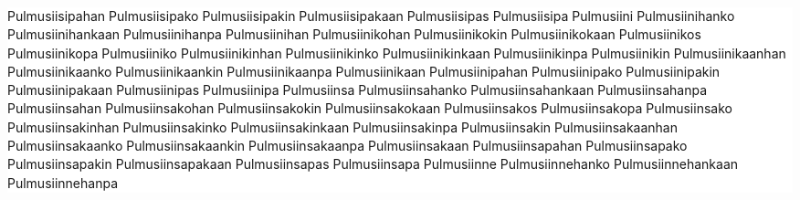 Pulmusiisipahan
Pulmusiisipako
Pulmusiisipakin
Pulmusiisipakaan
Pulmusiisipas
Pulmusiisipa
Pulmusiini
Pulmusiinihanko
Pulmusiinihankaan
Pulmusiinihanpa
Pulmusiinihan
Pulmusiinikohan
Pulmusiinikokin
Pulmusiinikokaan
Pulmusiinikos
Pulmusiinikopa
Pulmusiiniko
Pulmusiinikinhan
Pulmusiinikinko
Pulmusiinikinkaan
Pulmusiinikinpa
Pulmusiinikin
Pulmusiinikaanhan
Pulmusiinikaanko
Pulmusiinikaankin
Pulmusiinikaanpa
Pulmusiinikaan
Pulmusiinipahan
Pulmusiinipako
Pulmusiinipakin
Pulmusiinipakaan
Pulmusiinipas
Pulmusiinipa
Pulmusiinsa
Pulmusiinsahanko
Pulmusiinsahankaan
Pulmusiinsahanpa
Pulmusiinsahan
Pulmusiinsakohan
Pulmusiinsakokin
Pulmusiinsakokaan
Pulmusiinsakos
Pulmusiinsakopa
Pulmusiinsako
Pulmusiinsakinhan
Pulmusiinsakinko
Pulmusiinsakinkaan
Pulmusiinsakinpa
Pulmusiinsakin
Pulmusiinsakaanhan
Pulmusiinsakaanko
Pulmusiinsakaankin
Pulmusiinsakaanpa
Pulmusiinsakaan
Pulmusiinsapahan
Pulmusiinsapako
Pulmusiinsapakin
Pulmusiinsapakaan
Pulmusiinsapas
Pulmusiinsapa
Pulmusiinne
Pulmusiinnehanko
Pulmusiinnehankaan
Pulmusiinnehanpa